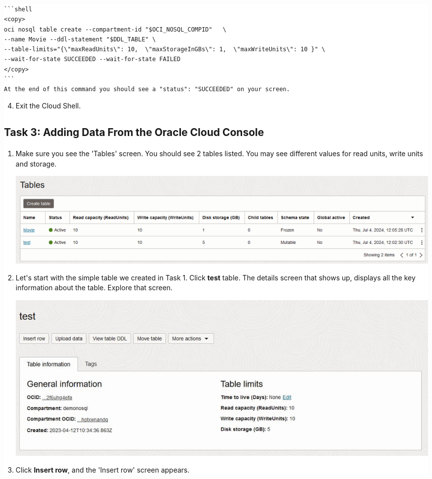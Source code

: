     ```shell
    <copy>
    oci nosql table create --compartment-id "$OCI_NOSQL_COMPID"   \
    --name Movie --ddl-statement "$DDL_TABLE" \
    --table-limits="{\"maxReadUnits\": 10,  \"maxStorageInGBs\": 1,  \"maxWriteUnits\": 10 }" \
    --wait-for-state SUCCEEDED --wait-for-state FAILED
    </copy>
    ```
    At the end of this command you should see a "status": "SUCCEEDED" on your screen.

4. Exit the Cloud Shell.


## Task 3:  Adding Data From the Oracle Cloud Console

1. Make sure you see the 'Tables' screen. You should see 2 tables listed. You
may see different values for read units, write units and storage.

    ![table-screen](./images/table-screen.png)

2. Let's start with the simple table we created in Task 1. Click **test** table.
The details screen that shows up, displays all the key information about the table.
Explore that screen.

    ![my-test](./images/my-test.png)

3. Click **Insert row**, and the 'Insert row' screen appears.
